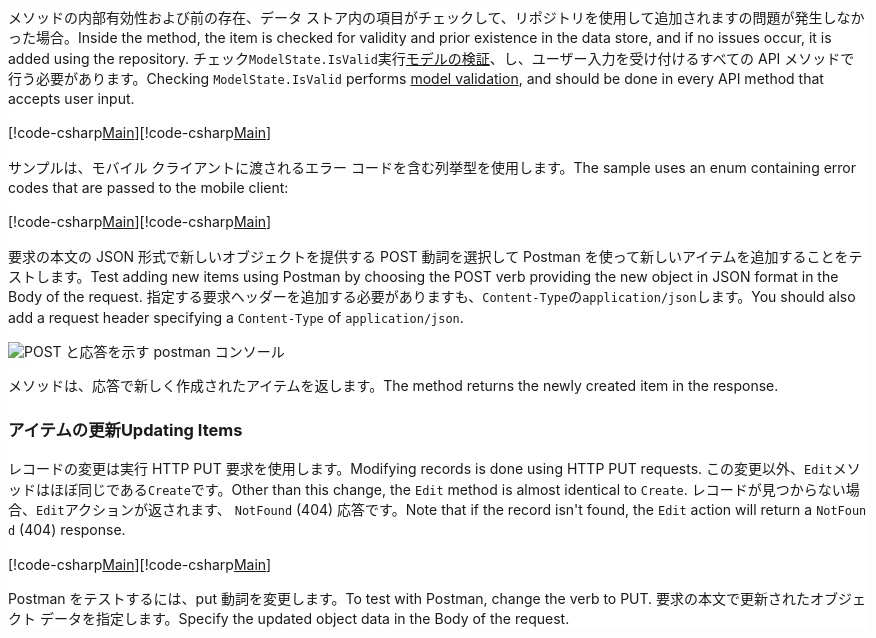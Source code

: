 <span data-ttu-id="8c5df-175">メソッドの内部有効性および前の存在、データ ストア内の項目がチェックして、リポジトリを使用して追加されますの問題が発生しなかった場合。</span><span class="sxs-lookup"><span data-stu-id="8c5df-175">Inside the method, the item is checked for validity and prior existence in the data store, and if no issues occur, it is added using the repository.</span></span> <span data-ttu-id="8c5df-176">チェック`ModelState.IsValid`実行[モデルの検証](../mvc/models/validation.md)、し、ユーザー入力を受け付けるすべての API メソッドで行う必要があります。</span><span class="sxs-lookup"><span data-stu-id="8c5df-176">Checking `ModelState.IsValid` performs [model validation](../mvc/models/validation.md), and should be done in every API method that accepts user input.</span></span>

<span data-ttu-id="8c5df-177">[!code-csharp[Main](native-mobile-backend/sample/ToDoApi/src/ToDoApi/Controllers/ToDoItemsController.cs?range=25-46)]</span><span class="sxs-lookup"><span data-stu-id="8c5df-177">[!code-csharp[Main](native-mobile-backend/sample/ToDoApi/src/ToDoApi/Controllers/ToDoItemsController.cs?range=25-46)]</span></span>

<span data-ttu-id="8c5df-178">サンプルは、モバイル クライアントに渡されるエラー コードを含む列挙型を使用します。</span><span class="sxs-lookup"><span data-stu-id="8c5df-178">The sample uses an enum containing error codes that are passed to the mobile client:</span></span>

<span data-ttu-id="8c5df-179">[!code-csharp[Main](native-mobile-backend/sample/ToDoApi/src/ToDoApi/Controllers/ToDoItemsController.cs?range=91-99)]</span><span class="sxs-lookup"><span data-stu-id="8c5df-179">[!code-csharp[Main](native-mobile-backend/sample/ToDoApi/src/ToDoApi/Controllers/ToDoItemsController.cs?range=91-99)]</span></span>

<span data-ttu-id="8c5df-180">要求の本文の JSON 形式で新しいオブジェクトを提供する POST 動詞を選択して Postman を使って新しいアイテムを追加することをテストします。</span><span class="sxs-lookup"><span data-stu-id="8c5df-180">Test adding new items using Postman by choosing the POST verb providing the new object in JSON format in the Body of the request.</span></span> <span data-ttu-id="8c5df-181">指定する要求ヘッダーを追加する必要がありますも、`Content-Type`の`application/json`します。</span><span class="sxs-lookup"><span data-stu-id="8c5df-181">You should also add a request header specifying a `Content-Type` of `application/json`.</span></span>

![POST と応答を示す postman コンソール](native-mobile-backend/_static/postman-post.png)

<span data-ttu-id="8c5df-183">メソッドは、応答で新しく作成されたアイテムを返します。</span><span class="sxs-lookup"><span data-stu-id="8c5df-183">The method returns the newly created item in the response.</span></span>

### <a name="updating-items"></a><span data-ttu-id="8c5df-184">アイテムの更新</span><span class="sxs-lookup"><span data-stu-id="8c5df-184">Updating Items</span></span>

<span data-ttu-id="8c5df-185">レコードの変更は実行 HTTP PUT 要求を使用します。</span><span class="sxs-lookup"><span data-stu-id="8c5df-185">Modifying records is done using HTTP PUT requests.</span></span> <span data-ttu-id="8c5df-186">この変更以外、`Edit`メソッドはほぼ同じである`Create`です。</span><span class="sxs-lookup"><span data-stu-id="8c5df-186">Other than this change, the `Edit` method is almost identical to `Create`.</span></span> <span data-ttu-id="8c5df-187">レコードが見つからない場合、`Edit`アクションが返されます、 `NotFound` (404) 応答です。</span><span class="sxs-lookup"><span data-stu-id="8c5df-187">Note that if the record isn't found, the `Edit` action will return a `NotFound` (404) response.</span></span>

<span data-ttu-id="8c5df-188">[!code-csharp[Main](native-mobile-backend/sample/ToDoApi/src/ToDoApi/Controllers/ToDoItemsController.cs?range=48-69)]</span><span class="sxs-lookup"><span data-stu-id="8c5df-188">[!code-csharp[Main](native-mobile-backend/sample/ToDoApi/src/ToDoApi/Controllers/ToDoItemsController.cs?range=48-69)]</span></span>

<span data-ttu-id="8c5df-189">Postman をテストするには、put 動詞を変更します。</span><span class="sxs-lookup"><span data-stu-id="8c5df-189">To test with Postman, change the verb to PUT.</span></span> <span data-ttu-id="8c5df-190">要求の本文で更新されたオブジェクト データを指定します。</span><span class="sxs-lookup"><span data-stu-id="8c5df-190">Specify the updated object data in the Body of the request.</span></span>
